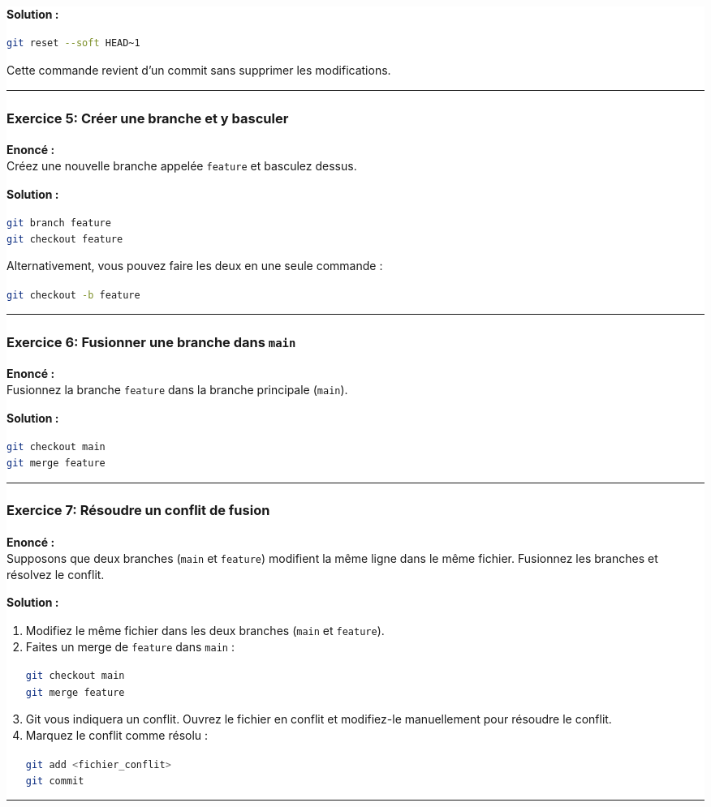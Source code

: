 **Solution :**
```bash
git reset --soft HEAD~1
```
Cette commande revient d’un commit sans supprimer les modifications.

---

### Exercice 5: **Créer une branche et y basculer**

**Enoncé :**  
Créez une nouvelle branche appelée `feature` et basculez dessus.

**Solution :**
```bash
git branch feature
git checkout feature
```
Alternativement, vous pouvez faire les deux en une seule commande :
```bash
git checkout -b feature
```

---

### Exercice 6: **Fusionner une branche dans `main`**

**Enoncé :**  
Fusionnez la branche `feature` dans la branche principale (`main`).

**Solution :**
```bash
git checkout main
git merge feature
```

---

### Exercice 7: **Résoudre un conflit de fusion**

**Enoncé :**  
Supposons que deux branches (`main` et `feature`) modifient la même ligne dans le même fichier. Fusionnez les branches et résolvez le conflit.

**Solution :**
1. Modifiez le même fichier dans les deux branches (`main` et `feature`).
2. Faites un merge de `feature` dans `main` :
   ```bash
   git checkout main
   git merge feature
   ```
3. Git vous indiquera un conflit. Ouvrez le fichier en conflit et modifiez-le manuellement pour résoudre le conflit.
4. Marquez le conflit comme résolu :
   ```bash
   git add <fichier_conflit>
   git commit
   ```

---